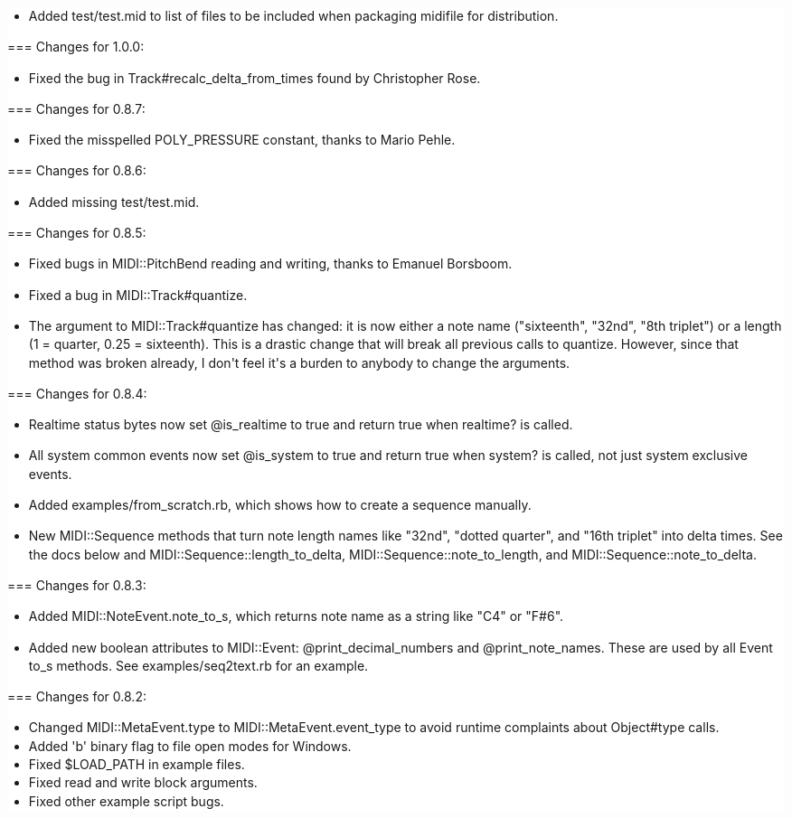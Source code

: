 * Added test/test.mid to list of files to be included when packaging midifile
  for distribution.

=== Changes for 1.0.0:

* Fixed the bug in Track#recalc_delta_from_times found by Christopher Rose.

=== Changes for 0.8.7:

* Fixed the misspelled POLY_PRESSURE constant, thanks to Mario Pehle.

=== Changes for 0.8.6:

* Added missing test/test.mid.

=== Changes for 0.8.5:

* Fixed bugs in MIDI::PitchBend reading and writing, thanks to Emanuel
  Borsboom.

* Fixed a bug in MIDI::Track#quantize.

* The argument to MIDI::Track#quantize has changed: it is now either a note
  name ("sixteenth", "32nd", "8th triplet") or a length (1 = quarter, 0.25 =
  sixteenth). This is a drastic change that will break all previous calls to
  quantize. However, since that method was broken already, I don't feel it's
  a burden to anybody to change the arguments.

=== Changes for 0.8.4:

* Realtime status bytes now set @is_realtime to true and return true when
  realtime? is called.

* All system common events now set @is_system to true and return true when
  system? is called, not just system exclusive events.

* Added examples/from_scratch.rb, which shows how to create a sequence
  manually.

* New MIDI::Sequence methods that turn note length names like "32nd", "dotted
  quarter", and "16th triplet" into delta times. See the docs below and
  MIDI::Sequence::length_to_delta, MIDI::Sequence::note_to_length, and
  MIDI::Sequence::note_to_delta.


=== Changes for 0.8.3:

* Added MIDI::NoteEvent.note_to_s, which returns note name as a string like
  "C4" or "F#6".

* Added new boolean attributes to MIDI::Event: @print_decimal_numbers and
  @print_note_names. These are used by all Event to_s methods. See
  examples/seq2text.rb for an example.

=== Changes for 0.8.2:

* Changed MIDI::MetaEvent.type to MIDI::MetaEvent.event_type to avoid
  runtime complaints about Object#type calls.
* Added 'b' binary flag to file open modes for Windows.
* Fixed $LOAD_PATH in example files.
* Fixed read and write block arguments.
* Fixed other example script bugs.
